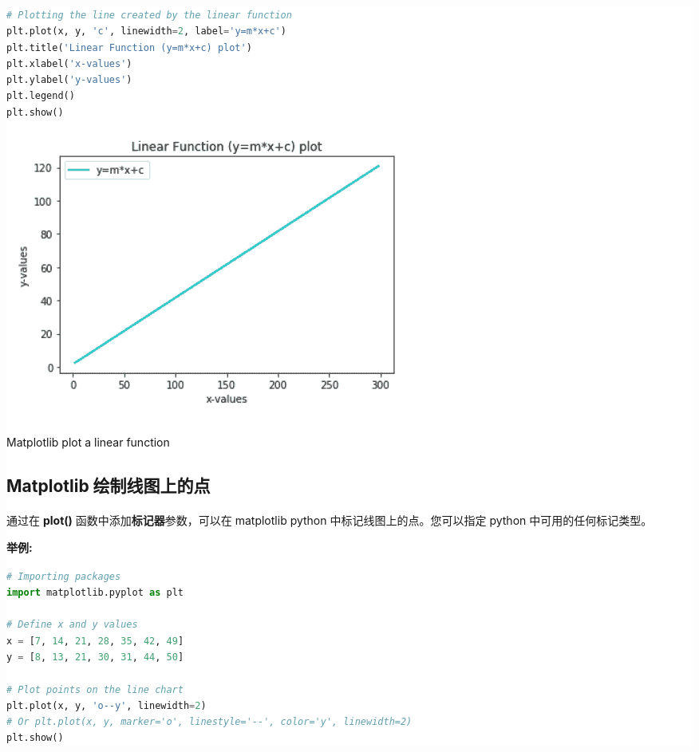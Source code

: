 ```py
# Plotting the line created by the linear function
plt.plot(x, y, 'c', linewidth=2, label='y=m*x+c')
plt.title('Linear Function (y=m*x+c) plot')
plt.xlabel('x-values')
plt.ylabel('y-values')
plt.legend()
plt.show()
```

![Matplotlib plot a linear function](img/dc376b29001e28733be4cf04bc89300f.png "Matplotlib plot a linear function")

Matplotlib plot a linear function

## Matplotlib 绘制线图上的点

通过在 **plot()** 函数中添加**标记器**参数，可以在 matplotlib python 中标记线图上的点。您可以指定 python 中可用的任何标记类型。

**举例:**

```py
# Importing packages
import matplotlib.pyplot as plt

# Define x and y values
x = [7, 14, 21, 28, 35, 42, 49]
y = [8, 13, 21, 30, 31, 44, 50]

# Plot points on the line chart
plt.plot(x, y, 'o--y', linewidth=2)
# Or plt.plot(x, y, marker='o', linestyle='--', color='y', linewidth=2)
plt.show()
```
